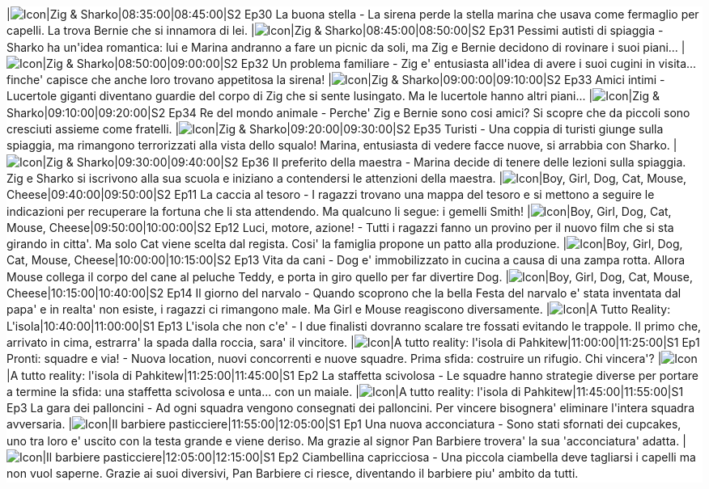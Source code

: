 |![Icon](https://guidatv.sky.it/uuid/24c86d3a-42f6-408a-abdc-302eb0abc57f/cover?md5ChecksumParam=6d42bdcc80d569bbc7e3b199dd6f360e)|Zig &amp; Sharko|08:35:00|08:45:00|S2 Ep30 La buona stella - La sirena perde la stella marina che usava come fermaglio per capelli. La trova Bernie che si innamora di lei.
|![Icon](https://guidatv.sky.it/uuid/b4f43d47-6d44-47be-8308-913fcc037195/cover?md5ChecksumParam=6d42bdcc80d569bbc7e3b199dd6f360e)|Zig &amp; Sharko|08:45:00|08:50:00|S2 Ep31 Pessimi autisti di spiaggia - Sharko ha un&#039;idea romantica: lui e Marina andranno a fare un picnic da soli, ma Zig e Bernie decidono di rovinare i suoi piani...
|![Icon](https://guidatv.sky.it/uuid/28a3dbd6-52c1-4982-99ea-6b8b1663060c/cover?md5ChecksumParam=6d42bdcc80d569bbc7e3b199dd6f360e)|Zig &amp; Sharko|08:50:00|09:00:00|S2 Ep32 Un problema familiare - Zig e&#039; entusiasta all&#039;idea di avere i suoi cugini in visita... finche&#039; capisce che anche loro trovano appetitosa la sirena!
|![Icon](https://guidatv.sky.it/uuid/4f154d31-d415-41bd-953d-8cbb37043206/cover?md5ChecksumParam=6d42bdcc80d569bbc7e3b199dd6f360e)|Zig &amp; Sharko|09:00:00|09:10:00|S2 Ep33 Amici intimi - Lucertole giganti diventano guardie del corpo di Zig che si sente lusingato. Ma le lucertole hanno altri piani...
|![Icon](https://guidatv.sky.it/uuid/bf71f6e7-2bd2-4568-93a7-533f70040982/cover?md5ChecksumParam=6d42bdcc80d569bbc7e3b199dd6f360e)|Zig &amp; Sharko|09:10:00|09:20:00|S2 Ep34 Re del mondo animale - Perche&#039; Zig e Bernie sono cosi amici? Si scopre che da piccoli sono cresciuti assieme come fratelli.
|![Icon](https://guidatv.sky.it/uuid/b5aee70d-69ed-48cb-926d-414c0cccf6a6/cover?md5ChecksumParam=6d42bdcc80d569bbc7e3b199dd6f360e)|Zig &amp; Sharko|09:20:00|09:30:00|S2 Ep35 Turisti - Una coppia di turisti giunge sulla spiaggia, ma rimangono terrorizzati alla vista dello squalo! Marina, entusiasta di vedere facce nuove, si arrabbia con Sharko.
|![Icon](https://guidatv.sky.it/uuid/ff1c7c0a-3d62-441c-84a3-a8fdac33a787/cover?md5ChecksumParam=6d42bdcc80d569bbc7e3b199dd6f360e)|Zig &amp; Sharko|09:30:00|09:40:00|S2 Ep36 Il preferito della maestra - Marina decide di tenere delle lezioni sulla spiaggia. Zig e Sharko si iscrivono alla sua scuola e iniziano a contendersi le attenzioni della maestra.
|![Icon](https://guidatv.sky.it/uuid/3ac58606-861c-4d3a-ac66-c796d4d73f96/cover?md5ChecksumParam=5da5058810d14629ca2aa652bcbf4246)|Boy, Girl, Dog, Cat, Mouse, Cheese|09:40:00|09:50:00|S2 Ep11 La caccia al tesoro - I ragazzi trovano una mappa del tesoro e si mettono a seguire le indicazioni per recuperare la fortuna che li sta attendendo. Ma qualcuno li segue: i gemelli Smith!
|![Icon](https://guidatv.sky.it/uuid/3ac58606-861c-4d3a-ac66-c796d4d73f96/cover?md5ChecksumParam=5da5058810d14629ca2aa652bcbf4246)|Boy, Girl, Dog, Cat, Mouse, Cheese|09:50:00|10:00:00|S2 Ep12 Luci, motore, azione! - Tutti i ragazzi fanno un provino per il nuovo film che si sta girando in citta&#039;. Ma solo Cat viene scelta dal regista. Cosi&#039; la famiglia propone un patto alla produzione.
|![Icon](https://guidatv.sky.it/uuid/3ac58606-861c-4d3a-ac66-c796d4d73f96/cover?md5ChecksumParam=5da5058810d14629ca2aa652bcbf4246)|Boy, Girl, Dog, Cat, Mouse, Cheese|10:00:00|10:15:00|S2 Ep13 Vita da cani - Dog e&#039; immobilizzato in cucina a causa di una zampa rotta. Allora Mouse collega il corpo del cane al peluche Teddy, e porta in giro quello per far divertire Dog.
|![Icon](https://guidatv.sky.it/uuid/3ac58606-861c-4d3a-ac66-c796d4d73f96/cover?md5ChecksumParam=5da5058810d14629ca2aa652bcbf4246)|Boy, Girl, Dog, Cat, Mouse, Cheese|10:15:00|10:40:00|S2 Ep14 Il giorno del narvalo - Quando scoprono che la bella Festa del narvalo e&#039; stata inventata dal papa&#039; e in realta&#039; non esiste, i ragazzi ci rimangono male. Ma Girl e Mouse reagiscono diversamente.
|![Icon](https://guidatv.sky.it/uuid/a5346974-6bf5-4bf4-9d9c-62469b25abb9/cover?md5ChecksumParam=176f934b2f40183e8b0348f42e539aec)|A Tutto Reality: L&#039;isola|10:40:00|11:00:00|S1 Ep13 L&#039;isola che non c&#039;e&#039; - I due finalisti dovranno scalare tre fossati evitando le trappole. Il primo che, arrivato in cima, estrarra&#039; la spada dalla roccia, sara&#039; il vincitore.
|![Icon](https://guidatv.sky.it/uuid/daa9b34e-00e1-41de-b151-e5354dac317b/cover?md5ChecksumParam=ab1cc00f9addeb4f1d9c92669b55ad06)|A tutto reality: l&#039;isola di Pahkitew|11:00:00|11:25:00|S1 Ep1 Pronti: squadre e via! - Nuova location, nuovi concorrenti e nuove squadre. Prima sfida: costruire un rifugio. Chi vincera&#039;?
|![Icon](https://guidatv.sky.it/uuid/16b536b1-37b2-40f5-9749-03f0da33985f/cover?md5ChecksumParam=ab1cc00f9addeb4f1d9c92669b55ad06)|A tutto reality: l&#039;isola di Pahkitew|11:25:00|11:45:00|S1 Ep2 La staffetta scivolosa - Le squadre hanno strategie diverse per portare a termine la sfida: una staffetta scivolosa e unta... con un maiale.
|![Icon](https://guidatv.sky.it/uuid/58b04bb0-d949-4a90-b6b8-440511c0bcd3/cover?md5ChecksumParam=ab1cc00f9addeb4f1d9c92669b55ad06)|A tutto reality: l&#039;isola di Pahkitew|11:45:00|11:55:00|S1 Ep3 La gara dei palloncini - Ad ogni squadra vengono consegnati dei palloncini. Per vincere bisognera&#039; eliminare l&#039;intera squadra avversaria.
|![Icon](https://guidatv.sky.it/uuid/kids_cover_l4Al8lvJi.png)|Il barbiere pasticciere|11:55:00|12:05:00|S1 Ep1 Una nuova acconciatura - Sono stati sfornati dei cupcakes, uno tra loro e&#039; uscito con la testa grande e viene deriso. Ma grazie al signor Pan Barbiere trovera&#039; la sua &#039;acconciatura&#039; adatta.
|![Icon](https://guidatv.sky.it/uuid/kids_cover_l4Al8lvJi.png)|Il barbiere pasticciere|12:05:00|12:15:00|S1 Ep2 Ciambellina capricciosa - Una piccola ciambella deve tagliarsi i capelli ma non vuol saperne. Grazie ai suoi diversivi, Pan Barbiere ci riesce, diventando il barbiere piu&#039; ambito da tutti.